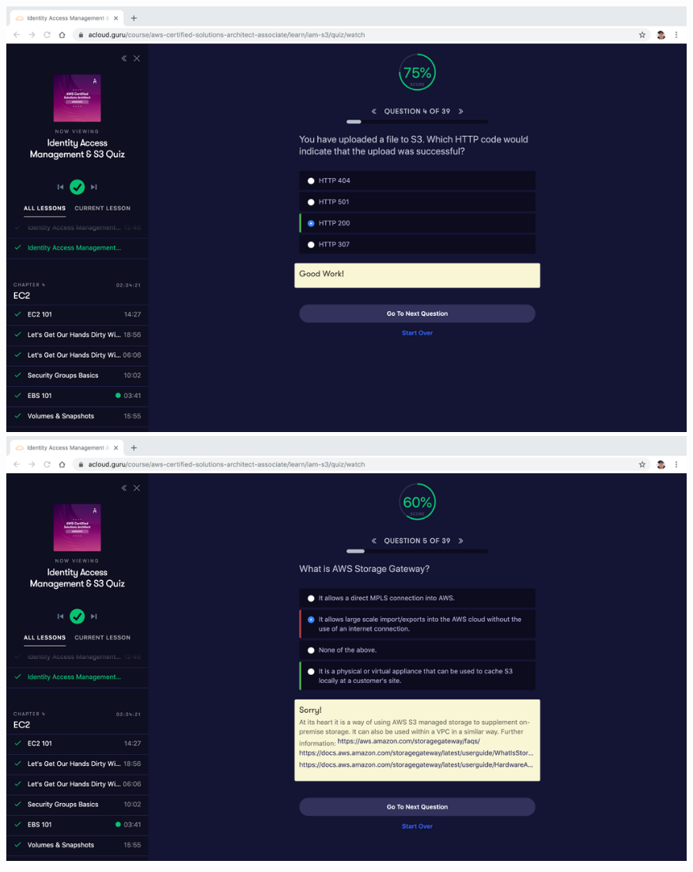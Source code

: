 ![image](/public/images/note/9160/3-17-s3-quiz-4.png)
![image](/public/images/note/9160/3-17-s3-quiz-5.png)